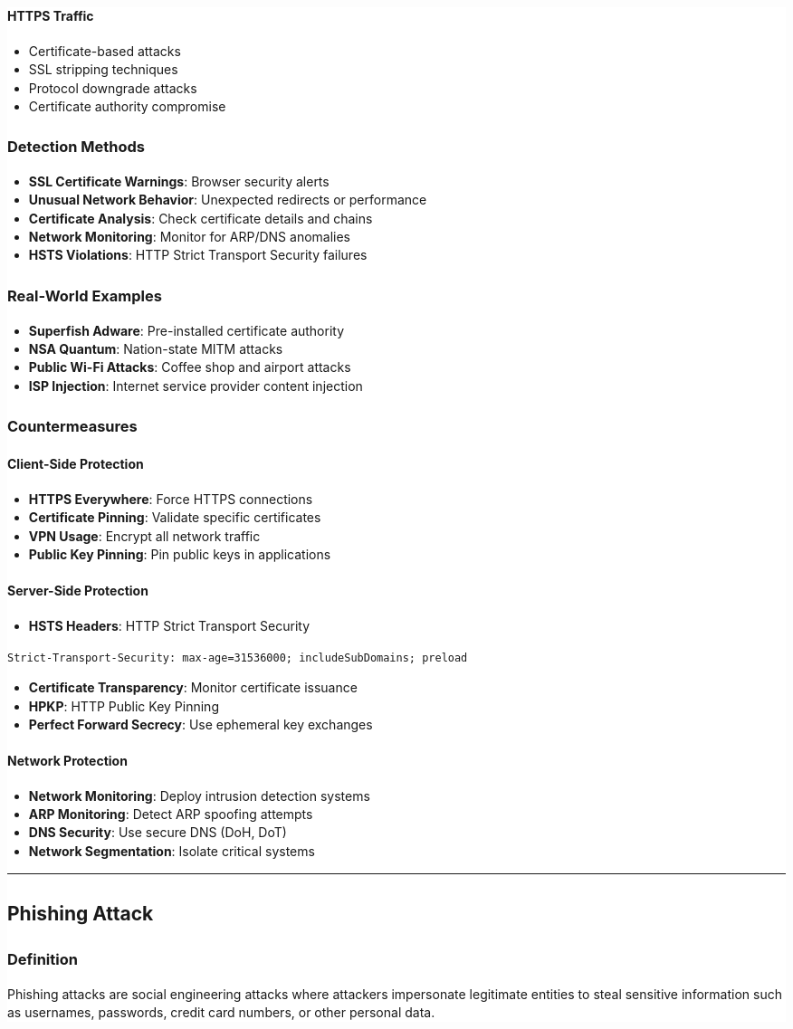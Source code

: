 #### HTTPS Traffic
- Certificate-based attacks
- SSL stripping techniques
- Protocol downgrade attacks
- Certificate authority compromise

### Detection Methods
- **SSL Certificate Warnings**: Browser security alerts
- **Unusual Network Behavior**: Unexpected redirects or performance
- **Certificate Analysis**: Check certificate details and chains
- **Network Monitoring**: Monitor for ARP/DNS anomalies
- **HSTS Violations**: HTTP Strict Transport Security failures

### Real-World Examples
- **Superfish Adware**: Pre-installed certificate authority
- **NSA Quantum**: Nation-state MITM attacks
- **Public Wi-Fi Attacks**: Coffee shop and airport attacks
- **ISP Injection**: Internet service provider content injection

### Countermeasures

#### Client-Side Protection
- **HTTPS Everywhere**: Force HTTPS connections
- **Certificate Pinning**: Validate specific certificates
- **VPN Usage**: Encrypt all network traffic
- **Public Key Pinning**: Pin public keys in applications

#### Server-Side Protection
- **HSTS Headers**: HTTP Strict Transport Security
```http
Strict-Transport-Security: max-age=31536000; includeSubDomains; preload
```

- **Certificate Transparency**: Monitor certificate issuance
- **HPKP**: HTTP Public Key Pinning
- **Perfect Forward Secrecy**: Use ephemeral key exchanges

#### Network Protection
- **Network Monitoring**: Deploy intrusion detection systems
- **ARP Monitoring**: Detect ARP spoofing attempts
- **DNS Security**: Use secure DNS (DoH, DoT)
- **Network Segmentation**: Isolate critical systems

---

## Phishing Attack

### Definition
Phishing attacks are social engineering attacks where attackers impersonate legitimate entities to steal sensitive information such as usernames, passwords, credit card numbers, or other personal data.
